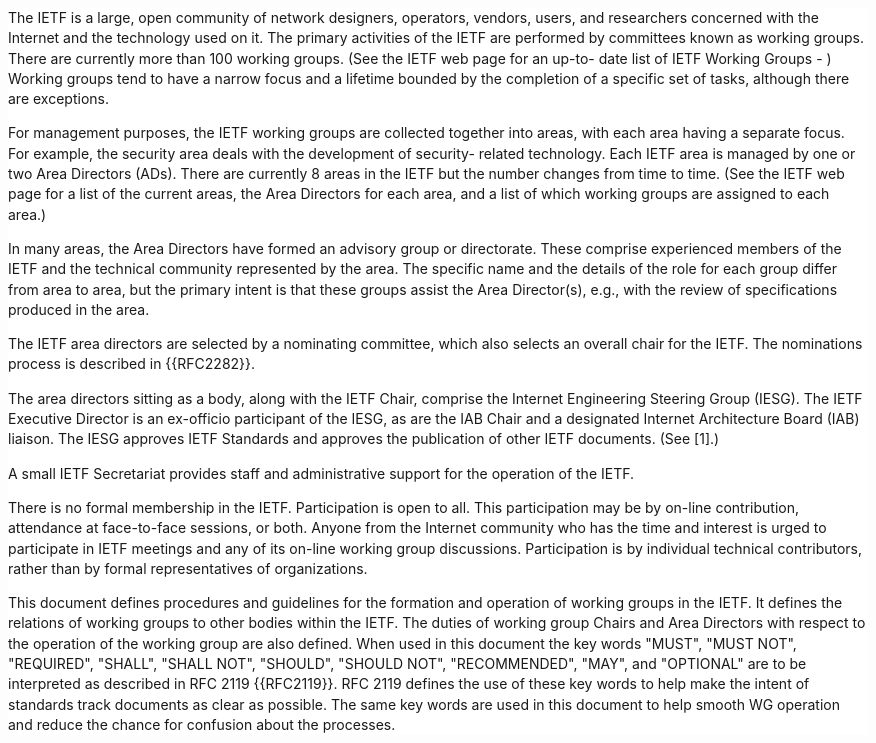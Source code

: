 The IETF is a large, open community of network designers, operators,
vendors, users, and researchers concerned with the Internet and the
technology used on it. The primary activities of the IETF are
performed by committees known as working groups. There are currently
more than 100 working groups. (See the IETF web page for an up-to-
date list of IETF Working Groups - [](http://www.ietf.org.)) Working
groups tend to have a narrow focus and a lifetime bounded by the
completion of a specific set of tasks, although there are exceptions.

For management purposes, the IETF working groups are collected
together into areas, with each area having a separate focus.  For
example, the security area deals with the development of security-
related technology.  Each IETF area is managed by one or two Area
Directors (ADs).  There are currently 8 areas in the IETF but the
number changes from time to time.  (See the IETF web page for a list
of the current areas, the Area Directors for each area, and a list of
which working groups are assigned to each area.)

In many areas, the Area Directors have formed an advisory group or
directorate.  These comprise experienced members of the IETF and the
technical community represented by the area.  The specific name and
the details of the role for each group differ from area to area, but
the primary intent is that these groups assist the Area Director(s),
e.g., with the review of specifications produced in the area.

The IETF area directors are selected by a nominating committee, which
also selects an overall chair for the IETF.  The nominations process
is described in {{RFC2282}}.

The area directors sitting as a body, along with the IETF Chair,
comprise the Internet Engineering Steering Group (IESG). The IETF
Executive Director is an ex-officio participant of the IESG, as are
the IAB Chair and a designated Internet Architecture Board (IAB)
liaison.  The IESG approves IETF Standards and approves the
publication of other IETF documents.  (See [1].)

A small IETF Secretariat provides staff and administrative support
for the operation of the IETF.

There is no formal membership in the IETF.  Participation is open to
all.  This participation may be by on-line contribution, attendance
at face-to-face sessions, or both.  Anyone from the Internet
community who has the time and interest is urged to participate in
IETF meetings and any of its on-line working group discussions.
Participation is by individual technical contributors, rather than by
formal representatives of organizations.

This document defines procedures and guidelines for the formation and
operation of working groups in the IETF. It defines the relations of
working groups to other bodies within the IETF. The duties of working
group Chairs and Area Directors with respect to the operation of the
working group are also defined.  When used in this document the key
words "MUST", "MUST NOT", "REQUIRED", "SHALL", "SHALL NOT", "SHOULD",
"SHOULD NOT", "RECOMMENDED", "MAY", and "OPTIONAL" are to be
interpreted as described in RFC 2119 {{RFC2119}}.  RFC 2119 defines the use
of these key words to help make the intent of standards track
documents as clear as possible.  The same key words are used in this
document to help smooth WG operation and reduce the chance for
confusion about the processes.
